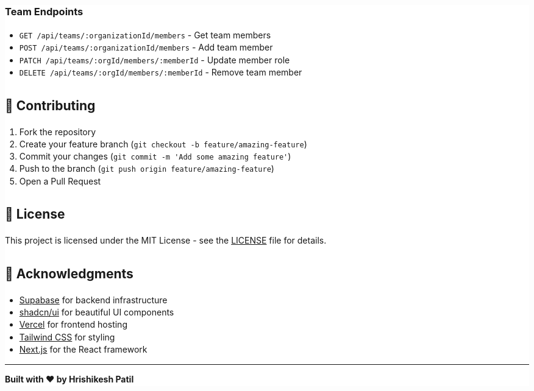 ### Team Endpoints

- `GET /api/teams/:organizationId/members` - Get team members
- `POST /api/teams/:organizationId/members` - Add team member
- `PATCH /api/teams/:orgId/members/:memberId` - Update member role
- `DELETE /api/teams/:orgId/members/:memberId` - Remove team member

## 🤝 Contributing

1. Fork the repository
2. Create your feature branch (`git checkout -b feature/amazing-feature`)
3. Commit your changes (`git commit -m 'Add some amazing feature'`)
4. Push to the branch (`git push origin feature/amazing-feature`)
5. Open a Pull Request

## 📄 License

This project is licensed under the MIT License - see the [LICENSE](LICENSE) file for details.

## 🙏 Acknowledgments

- [Supabase](https://supabase.com) for backend infrastructure
- [shadcn/ui](https://ui.shadcn.com) for beautiful UI components
- [Vercel](https://vercel.com) for frontend hosting
- [Tailwind CSS](https://tailwindcss.com) for styling
- [Next.js](https://nextjs.org) for the React framework

---

**Built with ❤️ by Hrishikesh Patil**
